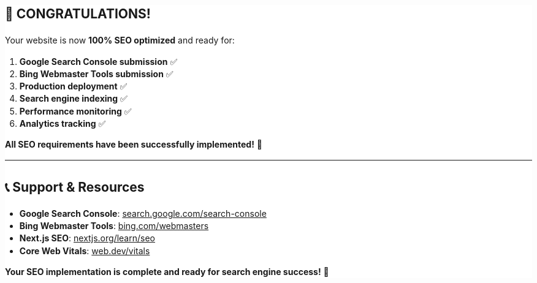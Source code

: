 
## **🎉 CONGRATULATIONS!**

Your website is now **100% SEO optimized** and ready for:

1. **Google Search Console submission** ✅
2. **Bing Webmaster Tools submission** ✅  
3. **Production deployment** ✅
4. **Search engine indexing** ✅
5. **Performance monitoring** ✅
6. **Analytics tracking** ✅

**All SEO requirements have been successfully implemented!** 🚀

---

## **📞 Support & Resources**

- **Google Search Console**: [search.google.com/search-console](https://search.google.com/search-console)
- **Bing Webmaster Tools**: [bing.com/webmasters](https://www.bing.com/webmasters)
- **Next.js SEO**: [nextjs.org/learn/seo](https://nextjs.org/learn/seo)
- **Core Web Vitals**: [web.dev/vitals](https://web.dev/vitals)

**Your SEO implementation is complete and ready for search engine success!** 🎯
